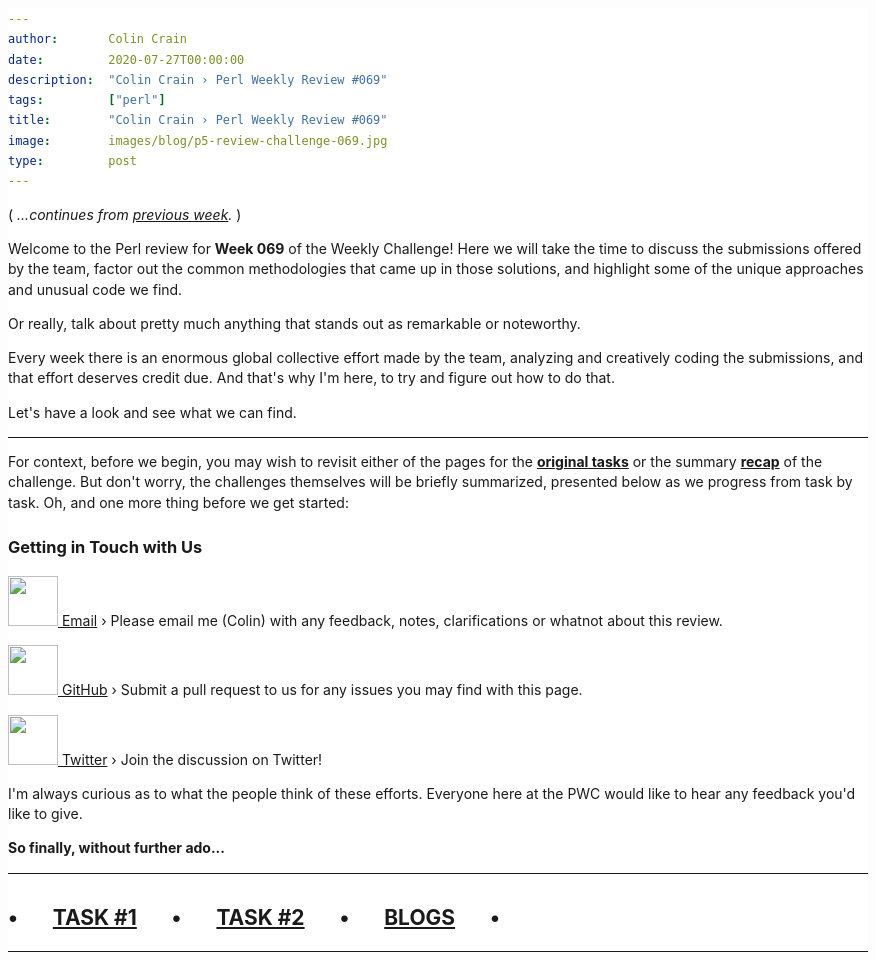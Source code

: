 ```yaml
---
author:       Colin Crain
date:         2020-07-27T00:00:00
description:  "Colin Crain › Perl Weekly Review #069"
tags:         ["perl"]
title:        "Colin Crain › Perl Weekly Review #069"
image:        images/blog/p5-review-challenge-069.jpg
type:         post
---
```


( *...continues from [previous week](/blog/review-challenge-068/).* )

Welcome to the Perl review for **Week 069** of the Weekly Challenge! Here we will take the time to discuss the  submissions offered by the team, factor out the common methodologies that came up in those solutions, and highlight some of the unique approaches and unusual code we find.

Or really, talk about pretty much anything that stands out as remarkable or noteworthy.

Every week there is an enormous global collective effort made by the team, analyzing and creatively coding the submissions, and that effort deserves credit due. And that's why I'm here, to try and figure out how to do that.

Let's have a look and see what we can find.

---

For context, before we begin, you may wish to revisit either of the pages for the [**original tasks**](/blog/perl-weekly-challenge-069/) or the summary [**recap**](/blog/recap-challenge-069/) of the challenge. But don't worry, the challenges themselves will be briefly summarized, presented below as we progress from task by task. Oh, and one more thing before we get started:

### Getting in Touch with Us

<a href="mailto:pwc.perfectwave.com"><img src="/images/blog/Email.svg" height="50" width="50"> Email</a> › Please email me (Colin) with any feedback, notes, clarifications or whatnot about this review.

<a href="https://github.com/manwar/perlweeklychallenge"><img src="/images/blog/Github.svg" height="50" width="50"> GitHub</a> › Submit a pull request to us for any issues you may find with this page.

<a href="https://twitter.com/perlwchallenge"><img src="/images/blog/Twitter.svg" height="50" width="50"> Twitter</a> › Join the discussion on Twitter!

I'm always curious as to what the people think of these efforts. Everyone here at the PWC would like to hear any feedback you'd like to give.

**So finally, without further ado...**

---

## •   &nbsp;  &nbsp;  &nbsp;   [TASK #1](#PWC069TASK1)       &nbsp;  &nbsp;  &nbsp;   •   &nbsp;  &nbsp;  &nbsp;   [TASK #2](#PWC069TASK2)   &nbsp;  &nbsp;  &nbsp;       •   &nbsp;  &nbsp;  &nbsp;   [BLOGS](#PWC069BLOGS)    &nbsp;  &nbsp;  &nbsp;       •

---